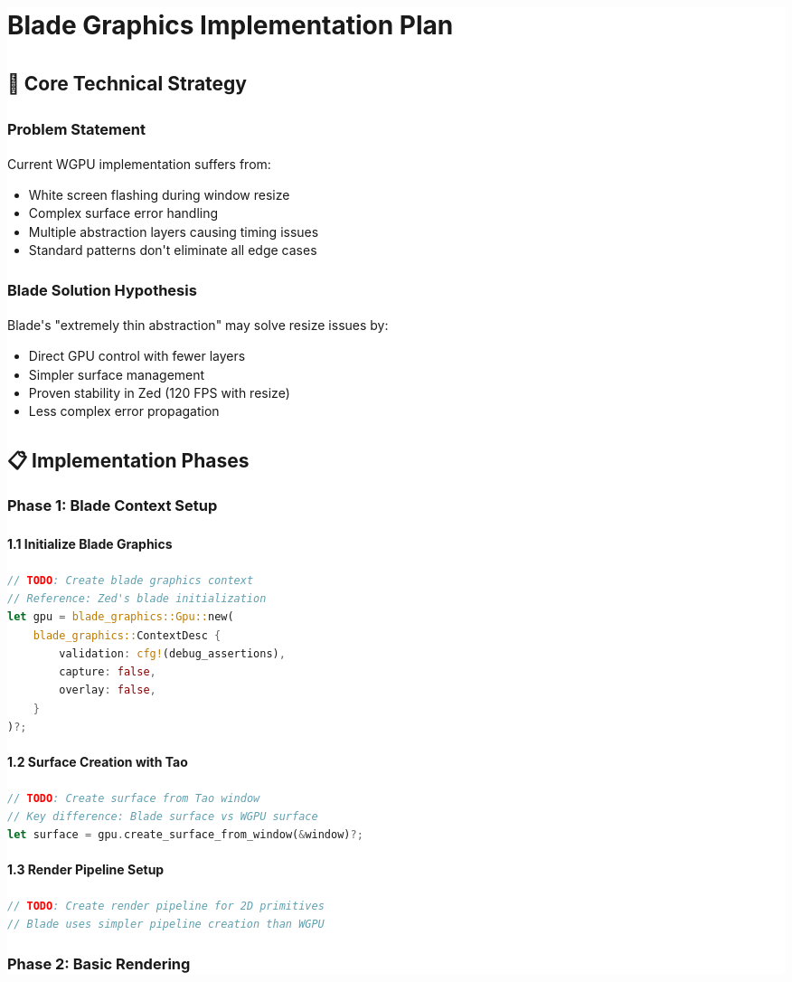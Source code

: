 # Blade Graphics Implementation Plan

## 🎯 Core Technical Strategy

### **Problem Statement**
Current WGPU implementation suffers from:
- White screen flashing during window resize
- Complex surface error handling
- Multiple abstraction layers causing timing issues
- Standard patterns don't eliminate all edge cases

### **Blade Solution Hypothesis**
Blade's "extremely thin abstraction" may solve resize issues by:
- Direct GPU control with fewer layers
- Simpler surface management  
- Proven stability in Zed (120 FPS with resize)
- Less complex error propagation

## 📋 Implementation Phases

### **Phase 1: Blade Context Setup**

#### 1.1 Initialize Blade Graphics
```rust
// TODO: Create blade graphics context
// Reference: Zed's blade initialization
let gpu = blade_graphics::Gpu::new(
    blade_graphics::ContextDesc {
        validation: cfg!(debug_assertions),
        capture: false,
        overlay: false,
    }
)?;
```

#### 1.2 Surface Creation with Tao
```rust
// TODO: Create surface from Tao window
// Key difference: Blade surface vs WGPU surface
let surface = gpu.create_surface_from_window(&window)?;
```

#### 1.3 Render Pipeline Setup
```rust
// TODO: Create render pipeline for 2D primitives
// Blade uses simpler pipeline creation than WGPU
```

### **Phase 2: Basic Rendering**
